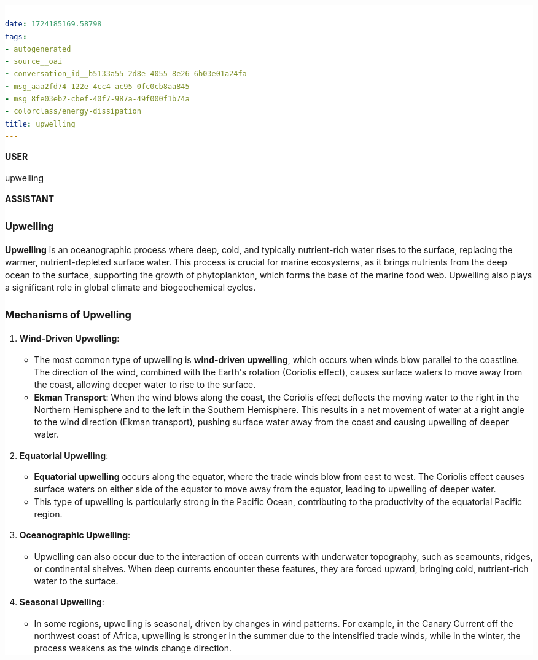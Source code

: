 ```yaml
---
date: 1724185169.58798
tags:
- autogenerated
- source__oai
- conversation_id__b5133a55-2d8e-4055-8e26-6b03e01a24fa
- msg_aaa2fd74-122e-4cc4-ac95-0fc0cb8aa845
- msg_8fe03eb2-cbef-40f7-987a-49f000f1b74a
- colorclass/energy-dissipation
title: upwelling
---
```


**USER**

upwelling


**ASSISTANT**

### Upwelling

**Upwelling** is an oceanographic process where deep, cold, and typically nutrient-rich water rises to the surface, replacing the warmer, nutrient-depleted surface water. This process is crucial for marine ecosystems, as it brings nutrients from the deep ocean to the surface, supporting the growth of phytoplankton, which forms the base of the marine food web. Upwelling also plays a significant role in global climate and biogeochemical cycles.

### Mechanisms of Upwelling

1. **Wind-Driven Upwelling**:
   - The most common type of upwelling is **wind-driven upwelling**, which occurs when winds blow parallel to the coastline. The direction of the wind, combined with the Earth's rotation (Coriolis effect), causes surface waters to move away from the coast, allowing deeper water to rise to the surface.
   - **Ekman Transport**: When the wind blows along the coast, the Coriolis effect deflects the moving water to the right in the Northern Hemisphere and to the left in the Southern Hemisphere. This results in a net movement of water at a right angle to the wind direction (Ekman transport), pushing surface water away from the coast and causing upwelling of deeper water.

2. **Equatorial Upwelling**:
   - **Equatorial upwelling** occurs along the equator, where the trade winds blow from east to west. The Coriolis effect causes surface waters on either side of the equator to move away from the equator, leading to upwelling of deeper water.
   - This type of upwelling is particularly strong in the Pacific Ocean, contributing to the productivity of the equatorial Pacific region.

3. **Oceanographic Upwelling**:
   - Upwelling can also occur due to the interaction of ocean currents with underwater topography, such as seamounts, ridges, or continental shelves. When deep currents encounter these features, they are forced upward, bringing cold, nutrient-rich water to the surface.

4. **Seasonal Upwelling**:
   - In some regions, upwelling is seasonal, driven by changes in wind patterns. For example, in the Canary Current off the northwest coast of Africa, upwelling is stronger in the summer due to the intensified trade winds, while in the winter, the process weakens as the winds change direction.
